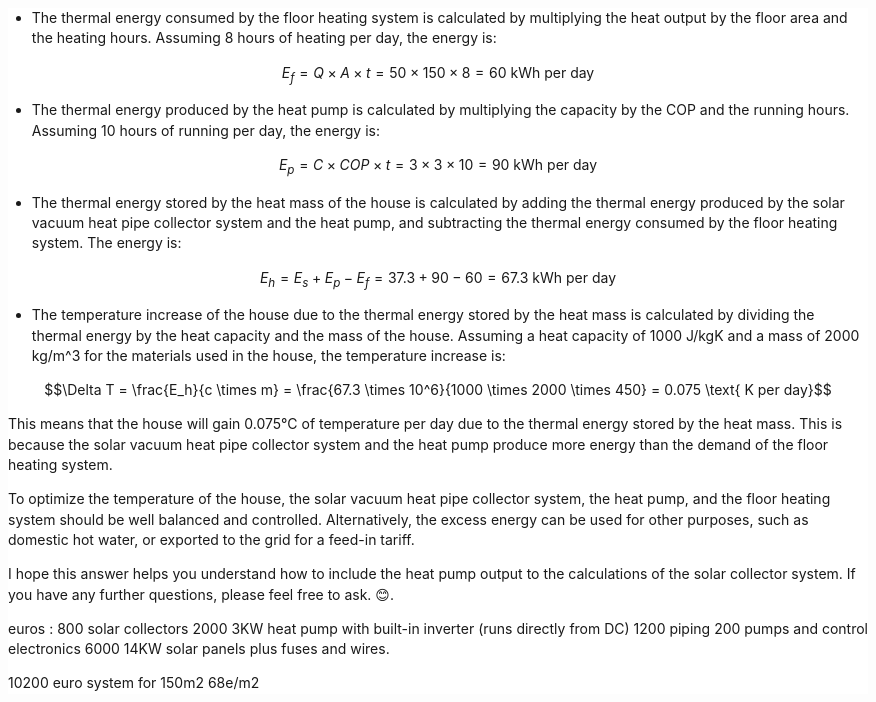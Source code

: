 - The thermal energy consumed by the floor heating system is calculated by multiplying the heat output by the floor area and the heating hours. Assuming 8 hours of heating per day, the energy is:

$$E_f = Q \times A \times t = 50 \times 150 \times 8 = 60 \text{ kWh per day}$$

- The thermal energy produced by the heat pump is calculated by multiplying the capacity by the COP and the running hours. Assuming 10 hours of running per day, the energy is:

$$E_p = C \times COP \times t = 3 \times 3 \times 10 = 90 \text{ kWh per day}$$

- The thermal energy stored by the heat mass of the house is calculated by adding the thermal energy produced by the solar vacuum heat pipe collector system and the heat pump, and subtracting the thermal energy consumed by the floor heating system. The energy is:

$$E_h = E_s + E_p - E_f = 37.3 + 90 - 60 = 67.3 \text{ kWh per day}$$

- The temperature increase of the house due to the thermal energy stored by the heat mass is calculated by dividing the thermal energy by the heat capacity and the mass of the house. Assuming a heat capacity of 1000 J/kgK and a mass of 2000 kg/m^3 for the materials used in the house, the temperature increase is:

$$\Delta T = \frac{E_h}{c \times m} = \frac{67.3 \times 10^6}{1000 \times 2000 \times 450} = 0.075 \text{ K per day}$$

This means that the house will gain 0.075°C of temperature per day due to the thermal energy stored by the heat mass. This is because the solar vacuum heat pipe collector system and the heat pump produce more energy than the demand of the floor heating system.

To optimize the temperature of the house, the solar vacuum heat pipe collector system, the heat pump, and the floor heating system should be well balanced and controlled. Alternatively, the excess energy can be used for other purposes, such as domestic hot water, or exported to the grid for a feed-in tariff.

I hope this answer helps you understand how to include the heat pump output to the calculations of the solar collector system. If you have any further questions, please feel free to ask. 😊.

euros :
800 solar collectors 
2000 3KW heat pump with built-in inverter (runs directly from DC)
1200 piping
200 pumps and control electronics
6000 14KW solar panels plus fuses and wires.

10200 euro system for 150m2
68e/m2
